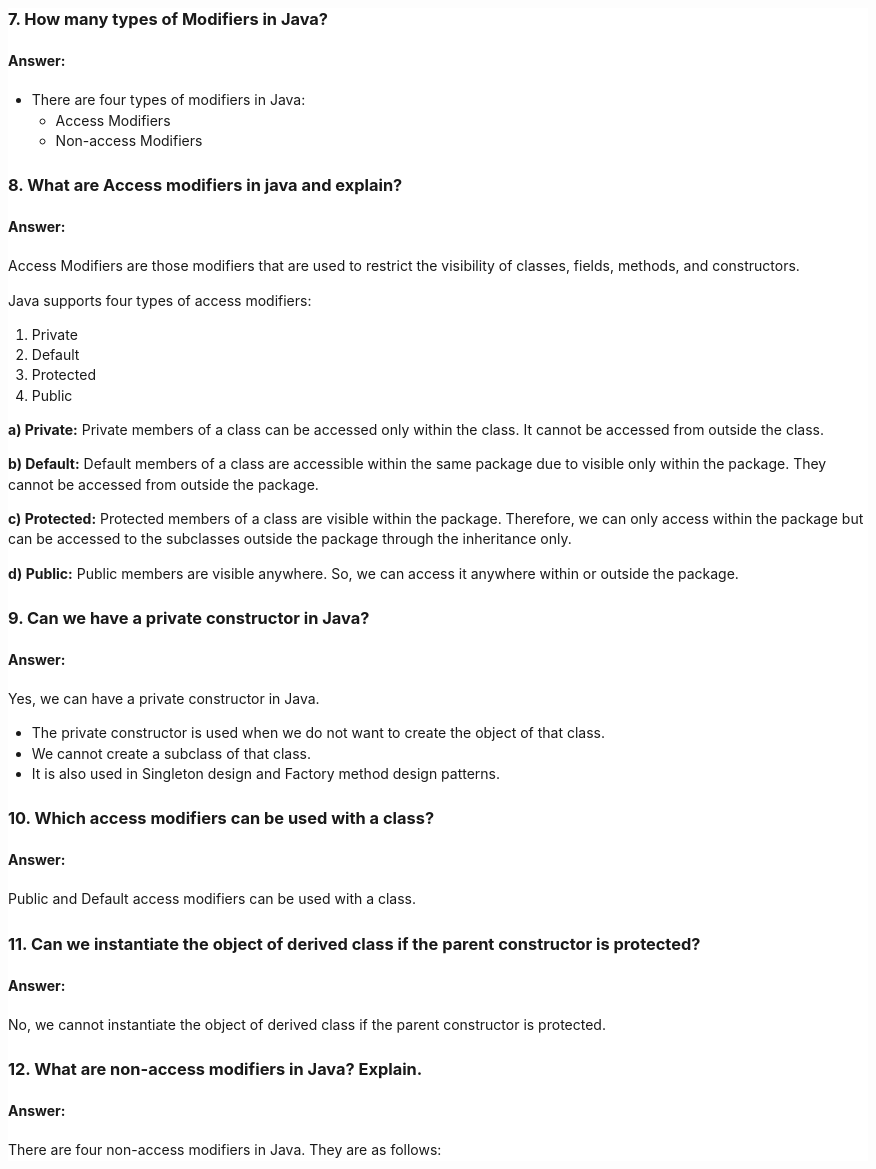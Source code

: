 ### 7. How many types of Modifiers in Java?
#### Answer:
- There are four types of modifiers in Java:
  - Access Modifiers
  - Non-access Modifiers

### 8. What are Access modifiers in java and explain?
#### Answer:
Access Modifiers are those modifiers that are used to restrict the visibility of classes, fields, methods, and constructors.

Java supports four types of access modifiers:

1. Private
2. Default
3. Protected
4. Public

**a) Private:** Private members of a class can be accessed only within the class. It cannot be accessed from outside the class.

**b) Default:** Default members of a class are accessible within the same package due to visible only within the package. They cannot be accessed from outside the package.

**c) Protected:** Protected members of a class are visible within the package. Therefore, we can only access within the package but can be accessed to the subclasses outside the package through the inheritance only.

**d) Public:** Public members are visible anywhere. So, we can access it anywhere within or outside the package.
  
### 9. Can we have a private constructor in Java?

#### Answer:
Yes, we can have a private constructor in Java.

- The private constructor is used when we do not want to create the object of that class.
- We cannot create a subclass of that class.
- It is also used in Singleton design and Factory method design patterns.

### 10. Which access modifiers can be used with a class?
#### Answer:
Public and Default access modifiers can be used with a class.

### 11. Can we instantiate the object of derived class if the parent constructor is protected?
#### Answer:
No, we cannot instantiate the object of derived class if the parent constructor is protected.

### 12. What are non-access modifiers in Java? Explain.
#### Answer:
There are four non-access modifiers in Java. They are as follows:
